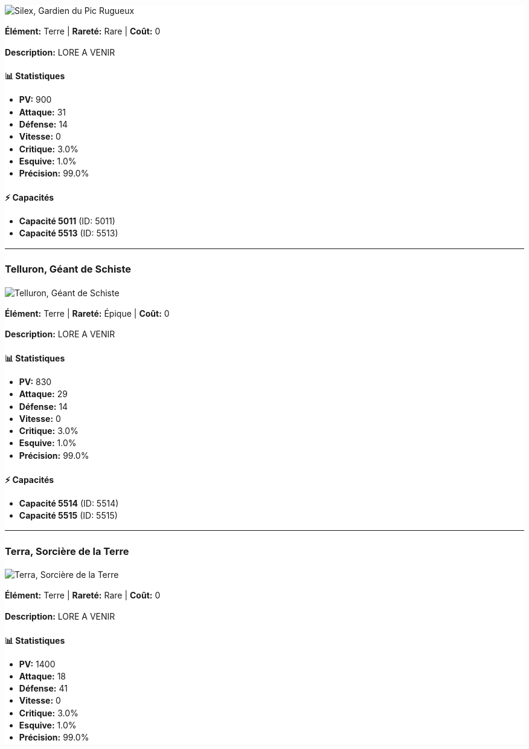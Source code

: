 ![Silex, Gardien du Pic Rugueux](../Assets/img/Crea/Crea/22.png)

**Élément:** Terre | **Rareté:** Rare | **Coût:** 0

**Description:** LORE A VENIR

#### 📊 Statistiques
- **PV:** 900
- **Attaque:** 31
- **Défense:** 14
- **Vitesse:** 0
- **Critique:** 3.0%
- **Esquive:** 1.0%
- **Précision:** 99.0%

#### ⚡ Capacités
- **Capacité 5011** (ID: 5011)
- **Capacité 5513** (ID: 5513)

---

### Telluron, Géant de Schiste

![Telluron, Géant de Schiste](../Assets/img/Crea/Crea/73.png)

**Élément:** Terre | **Rareté:** Épique | **Coût:** 0

**Description:** LORE A VENIR

#### 📊 Statistiques
- **PV:** 830
- **Attaque:** 29
- **Défense:** 14
- **Vitesse:** 0
- **Critique:** 3.0%
- **Esquive:** 1.0%
- **Précision:** 99.0%

#### ⚡ Capacités
- **Capacité 5514** (ID: 5514)
- **Capacité 5515** (ID: 5515)

---

### Terra, Sorcière de la Terre

![Terra, Sorcière de la Terre](../Assets/img/Crea/Crea/7.png)

**Élément:** Terre | **Rareté:** Rare | **Coût:** 0

**Description:** LORE A VENIR

#### 📊 Statistiques
- **PV:** 1400
- **Attaque:** 18
- **Défense:** 41
- **Vitesse:** 0
- **Critique:** 3.0%
- **Esquive:** 1.0%
- **Précision:** 99.0%
